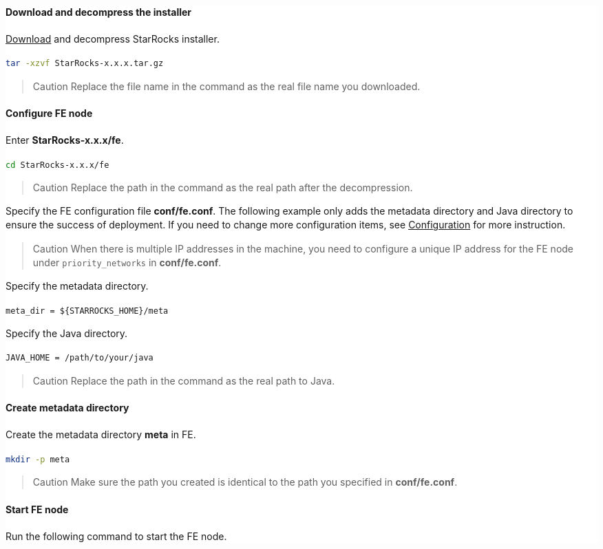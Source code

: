 #### Download and decompress the installer

[Download](https://download.starrocks.com/en-US/download/community) and decompress StarRocks installer.

```bash
tar -xzvf StarRocks-x.x.x.tar.gz
```

> Caution
> Replace the file name in the command as the real file name you downloaded.

#### Configure FE node

Enter **StarRocks-x.x.x/fe**.

```bash
cd StarRocks-x.x.x/fe
```

> Caution
> Replace the path in the command as the real path after the decompression.

Specify the FE configuration file **conf/fe.conf**. The following example only adds the metadata directory and Java directory to ensure the success of deployment. If you need to change more configuration items, see [Configuration](../administration/Configuration.md) for more instruction.

> Caution
> When there is multiple IP addresses in the machine, you need to configure a unique IP address for the FE node under `priority_networks` in **conf/fe.conf**.

Specify the metadata directory.

```Plain Text
meta_dir = ${STARROCKS_HOME}/meta
```

Specify the Java directory.

```Plain Text
JAVA_HOME = /path/to/your/java
```

> Caution
> Replace the path in the command as the real path to Java.

#### Create metadata directory

Create the metadata directory **meta** in FE.

```bash
mkdir -p meta
```

> Caution
> Make sure the path you created is identical to the path you specified in **conf/fe.conf**.

#### Start FE node

Run the following command to start the FE node.
